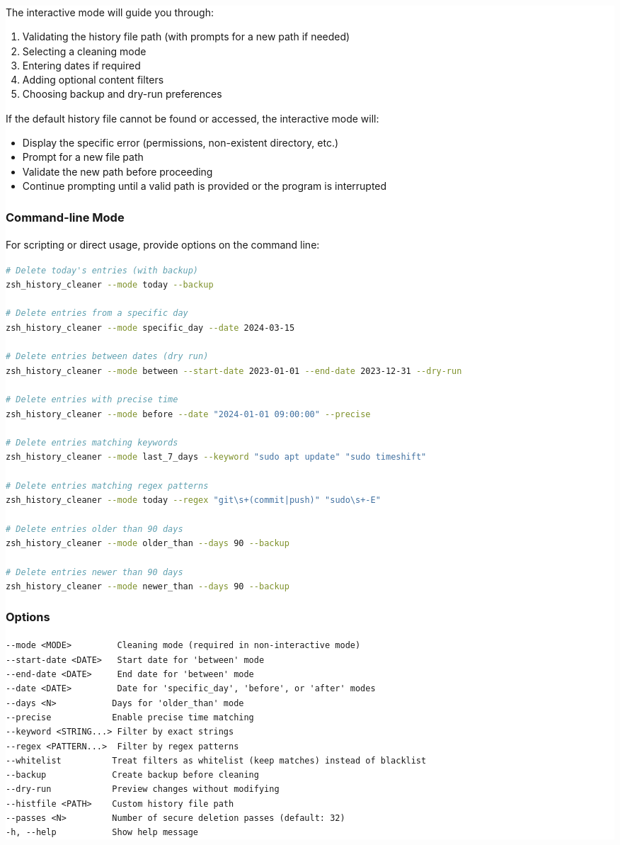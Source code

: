 The interactive mode will guide you through:
1. Validating the history file path (with prompts for a new path if needed)
2. Selecting a cleaning mode
3. Entering dates if required
4. Adding optional content filters
5. Choosing backup and dry-run preferences

If the default history file cannot be found or accessed, the interactive mode will:
- Display the specific error (permissions, non-existent directory, etc.)
- Prompt for a new file path
- Validate the new path before proceeding
- Continue prompting until a valid path is provided or the program is interrupted

### Command-line Mode

For scripting or direct usage, provide options on the command line:

```bash
# Delete today's entries (with backup)
zsh_history_cleaner --mode today --backup

# Delete entries from a specific day
zsh_history_cleaner --mode specific_day --date 2024-03-15

# Delete entries between dates (dry run)
zsh_history_cleaner --mode between --start-date 2023-01-01 --end-date 2023-12-31 --dry-run

# Delete entries with precise time
zsh_history_cleaner --mode before --date "2024-01-01 09:00:00" --precise

# Delete entries matching keywords
zsh_history_cleaner --mode last_7_days --keyword "sudo apt update" "sudo timeshift"

# Delete entries matching regex patterns
zsh_history_cleaner --mode today --regex "git\s+(commit|push)" "sudo\s+-E"

# Delete entries older than 90 days
zsh_history_cleaner --mode older_than --days 90 --backup

# Delete entries newer than 90 days
zsh_history_cleaner --mode newer_than --days 90 --backup
```

### Options

```
--mode <MODE>         Cleaning mode (required in non-interactive mode)
--start-date <DATE>   Start date for 'between' mode
--end-date <DATE>     End date for 'between' mode
--date <DATE>         Date for 'specific_day', 'before', or 'after' modes
--days <N>           Days for 'older_than' mode
--precise            Enable precise time matching
--keyword <STRING...> Filter by exact strings
--regex <PATTERN...>  Filter by regex patterns
--whitelist          Treat filters as whitelist (keep matches) instead of blacklist
--backup             Create backup before cleaning
--dry-run            Preview changes without modifying
--histfile <PATH>    Custom history file path
--passes <N>         Number of secure deletion passes (default: 32)
-h, --help           Show help message
```
